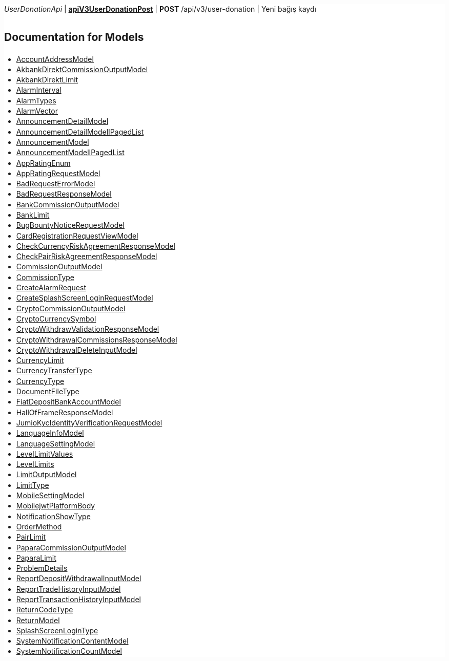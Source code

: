 *UserDonationApi* | [**apiV3UserDonationPost**](docs/UserDonationApi.md#apiV3UserDonationPost) | **POST** /api/v3/user-donation | Yeni bağış kaydı

## Documentation for Models

 - [AccountAddressModel](docs/AccountAddressModel.md)
 - [AkbankDirektCommissionOutputModel](docs/AkbankDirektCommissionOutputModel.md)
 - [AkbankDirektLimit](docs/AkbankDirektLimit.md)
 - [AlarmInterval](docs/AlarmInterval.md)
 - [AlarmTypes](docs/AlarmTypes.md)
 - [AlarmVector](docs/AlarmVector.md)
 - [AnnouncementDetailModel](docs/AnnouncementDetailModel.md)
 - [AnnouncementDetailModelIPagedList](docs/AnnouncementDetailModelIPagedList.md)
 - [AnnouncementModel](docs/AnnouncementModel.md)
 - [AnnouncementModelIPagedList](docs/AnnouncementModelIPagedList.md)
 - [AppRatingEnum](docs/AppRatingEnum.md)
 - [AppRatingRequestModel](docs/AppRatingRequestModel.md)
 - [BadRequestErrorModel](docs/BadRequestErrorModel.md)
 - [BadRequestResponseModel](docs/BadRequestResponseModel.md)
 - [BankCommissionOutputModel](docs/BankCommissionOutputModel.md)
 - [BankLimit](docs/BankLimit.md)
 - [BugBountyNoticeRequestModel](docs/BugBountyNoticeRequestModel.md)
 - [CardRegistrationRequestViewModel](docs/CardRegistrationRequestViewModel.md)
 - [CheckCurrencyRiskAgreementResponseModel](docs/CheckCurrencyRiskAgreementResponseModel.md)
 - [CheckPairRiskAgreementResponseModel](docs/CheckPairRiskAgreementResponseModel.md)
 - [CommissionOutputModel](docs/CommissionOutputModel.md)
 - [CommissionType](docs/CommissionType.md)
 - [CreateAlarmRequest](docs/CreateAlarmRequest.md)
 - [CreateSplashScreenLoginRequestModel](docs/CreateSplashScreenLoginRequestModel.md)
 - [CryptoCommissionOutputModel](docs/CryptoCommissionOutputModel.md)
 - [CryptoCurrencySymbol](docs/CryptoCurrencySymbol.md)
 - [CryptoWithdrawValidationResponseModel](docs/CryptoWithdrawValidationResponseModel.md)
 - [CryptoWithdrawalCommissionsResponseModel](docs/CryptoWithdrawalCommissionsResponseModel.md)
 - [CryptoWithdrawalDeleteInputModel](docs/CryptoWithdrawalDeleteInputModel.md)
 - [CurrencyLimit](docs/CurrencyLimit.md)
 - [CurrencyTransferType](docs/CurrencyTransferType.md)
 - [CurrencyType](docs/CurrencyType.md)
 - [DocumentFileType](docs/DocumentFileType.md)
 - [FiatDepositBankAccountModel](docs/FiatDepositBankAccountModel.md)
 - [HallOfFrameResponseModel](docs/HallOfFrameResponseModel.md)
 - [JumioKycIdentityVerificationRequestModel](docs/JumioKycIdentityVerificationRequestModel.md)
 - [LanguageInfoModel](docs/LanguageInfoModel.md)
 - [LanguageSettingModel](docs/LanguageSettingModel.md)
 - [LevelLimitValues](docs/LevelLimitValues.md)
 - [LevelLimits](docs/LevelLimits.md)
 - [LimitOutputModel](docs/LimitOutputModel.md)
 - [LimitType](docs/LimitType.md)
 - [MobileSettingModel](docs/MobileSettingModel.md)
 - [MobilejwtPlatformBody](docs/MobilejwtPlatformBody.md)
 - [NotificationShowType](docs/NotificationShowType.md)
 - [OrderMethod](docs/OrderMethod.md)
 - [PairLimit](docs/PairLimit.md)
 - [PaparaCommissionOutputModel](docs/PaparaCommissionOutputModel.md)
 - [PaparaLimit](docs/PaparaLimit.md)
 - [ProblemDetails](docs/ProblemDetails.md)
 - [ReportDepositWithdrawalInputModel](docs/ReportDepositWithdrawalInputModel.md)
 - [ReportTradeHistoryInputModel](docs/ReportTradeHistoryInputModel.md)
 - [ReportTransactionHistoryInputModel](docs/ReportTransactionHistoryInputModel.md)
 - [ReturnCodeType](docs/ReturnCodeType.md)
 - [ReturnModel](docs/ReturnModel.md)
 - [SplashScreenLoginType](docs/SplashScreenLoginType.md)
 - [SystemNotificationContentModel](docs/SystemNotificationContentModel.md)
 - [SystemNotificationCountModel](docs/SystemNotificationCountModel.md)